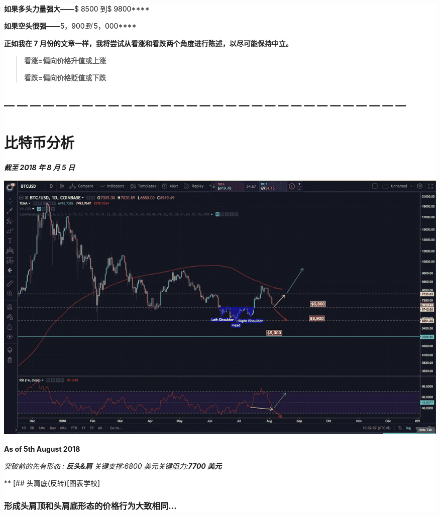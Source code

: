**如果多头力量强大——**$ 8500 到$ 9800****

**如果空头很强——**$5，900 到$ 5，000****

**正如我在 7 月份的文章一样，我将尝试从看涨和看跌两个角度进行陈述，以尽可能保持中立。**

> **看涨=偏向价格升值或上涨**
> 
> **看跌=偏向价格贬值或下跌**

## **— — — — — — — — — — — — — — — — — — — — — — — — — — — — — — —**

# **比特币分析**

***截至 2018 年 8 月 5 日***

**![](img/a2a948293e0715dc9af3624a1076cbee.png)**

**As of 5th August 2018**

***突破前的先有形态* : **反头&肩** *关键支撑*:6800 美元*关键阻力:***7700 美元****

**[](https://stockcharts.com/school/doku.php?id=chart_school:chart_analysis:chart_patterns:head_and_shoulders_bottom_reversal) [## 头肩底(反转)[图表学校]

### 形成头肩顶和头肩底形态的价格行为大致相同…
